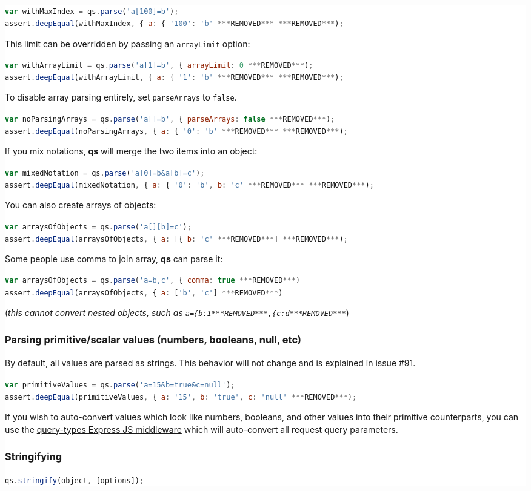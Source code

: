 ```javascript
var withMaxIndex = qs.parse('a[100]=b');
assert.deepEqual(withMaxIndex, { a: { '100': 'b' ***REMOVED*** ***REMOVED***);
```

This limit can be overridden by passing an `arrayLimit` option:

```javascript
var withArrayLimit = qs.parse('a[1]=b', { arrayLimit: 0 ***REMOVED***);
assert.deepEqual(withArrayLimit, { a: { '1': 'b' ***REMOVED*** ***REMOVED***);
```

To disable array parsing entirely, set `parseArrays` to `false`.

```javascript
var noParsingArrays = qs.parse('a[]=b', { parseArrays: false ***REMOVED***);
assert.deepEqual(noParsingArrays, { a: { '0': 'b' ***REMOVED*** ***REMOVED***);
```

If you mix notations, **qs** will merge the two items into an object:

```javascript
var mixedNotation = qs.parse('a[0]=b&a[b]=c');
assert.deepEqual(mixedNotation, { a: { '0': 'b', b: 'c' ***REMOVED*** ***REMOVED***);
```

You can also create arrays of objects:

```javascript
var arraysOfObjects = qs.parse('a[][b]=c');
assert.deepEqual(arraysOfObjects, { a: [{ b: 'c' ***REMOVED***] ***REMOVED***);
```

Some people use comma to join array, **qs** can parse it:
```javascript
var arraysOfObjects = qs.parse('a=b,c', { comma: true ***REMOVED***)
assert.deepEqual(arraysOfObjects, { a: ['b', 'c'] ***REMOVED***)
```
(_this cannot convert nested objects, such as `a={b:1***REMOVED***,{c:d***REMOVED***`_)

### Parsing primitive/scalar values (numbers, booleans, null, etc)

By default, all values are parsed as strings.
This behavior will not change and is explained in [issue #91](https://github.com/ljharb/qs/issues/91).

```javascript
var primitiveValues = qs.parse('a=15&b=true&c=null');
assert.deepEqual(primitiveValues, { a: '15', b: 'true', c: 'null' ***REMOVED***);
```

If you wish to auto-convert values which look like numbers, booleans, and other values into their primitive counterparts, you can use the [query-types Express JS middleware](https://github.com/xpepermint/query-types) which will auto-convert all request query parameters.

### Stringifying

[](#preventEval)
```javascript
qs.stringify(object, [options]);
```


[package-url]: https://npmjs.org/package/qs
[npm-version-svg]: https://versionbadg.es/ljharb/qs.svg
[deps-svg]: https://david-dm.org/ljharb/qs.svg
[deps-url]: https://david-dm.org/ljharb/qs
[dev-deps-svg]: https://david-dm.org/ljharb/qs/dev-status.svg
[dev-deps-url]: https://david-dm.org/ljharb/qs#info=devDependencies
[npm-badge-png]: https://nodei.co/npm/qs.png?downloads=true&stars=true
[license-image]: https://img.shields.io/npm/l/qs.svg
[license-url]: LICENSE
[downloads-image]: https://img.shields.io/npm/dm/qs.svg
[downloads-url]: https://npm-stat.com/charts.html?package=qs
[codecov-image]: https://codecov.io/gh/ljharb/qs/branch/main/graphs/badge.svg
[codecov-url]: https://app.codecov.io/gh/ljharb/qs/
[actions-image]: https://img.shields.io/endpoint?url=https://github-actions-badge-u3jn4tfpocch.runkit.sh/ljharb/qs
[actions-url]: https://github.com/ljharb/qs/actions